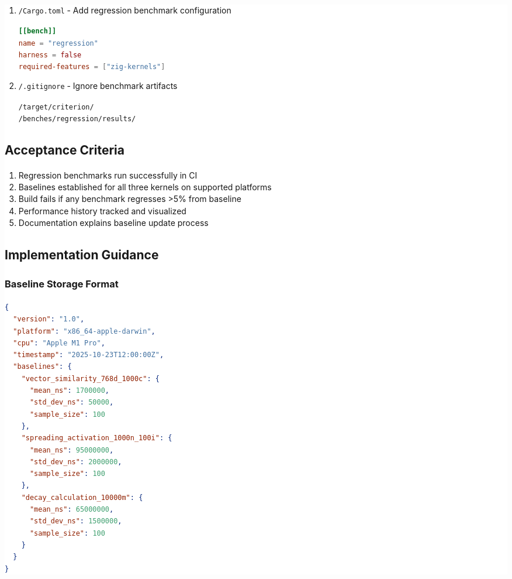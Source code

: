 1. `/Cargo.toml` - Add regression benchmark configuration
   ```toml
   [[bench]]
   name = "regression"
   harness = false
   required-features = ["zig-kernels"]
   ```

2. `/.gitignore` - Ignore benchmark artifacts
   ```
   /target/criterion/
   /benches/regression/results/
   ```

## Acceptance Criteria

1. Regression benchmarks run successfully in CI
2. Baselines established for all three kernels on supported platforms
3. Build fails if any benchmark regresses >5% from baseline
4. Performance history tracked and visualized
5. Documentation explains baseline update process

## Implementation Guidance

### Baseline Storage Format

```json
{
  "version": "1.0",
  "platform": "x86_64-apple-darwin",
  "cpu": "Apple M1 Pro",
  "timestamp": "2025-10-23T12:00:00Z",
  "baselines": {
    "vector_similarity_768d_1000c": {
      "mean_ns": 1700000,
      "std_dev_ns": 50000,
      "sample_size": 100
    },
    "spreading_activation_1000n_100i": {
      "mean_ns": 95000000,
      "std_dev_ns": 2000000,
      "sample_size": 100
    },
    "decay_calculation_10000m": {
      "mean_ns": 65000000,
      "std_dev_ns": 1500000,
      "sample_size": 100
    }
  }
}
```
